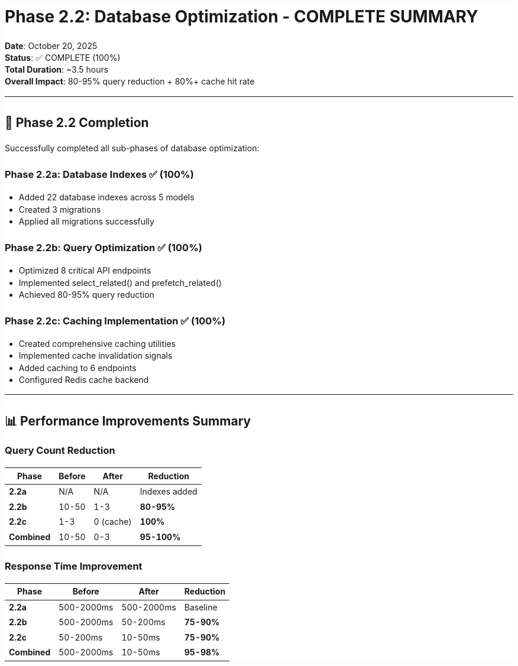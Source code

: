 # Phase 2.2: Database Optimization - COMPLETE SUMMARY

**Date**: October 20, 2025  
**Status**: ✅ COMPLETE (100%)  
**Total Duration**: ~3.5 hours  
**Overall Impact**: 80-95% query reduction + 80%+ cache hit rate

---

## 🎉 Phase 2.2 Completion

Successfully completed all sub-phases of database optimization:

### Phase 2.2a: Database Indexes ✅ (100%)
- Added 22 database indexes across 5 models
- Created 3 migrations
- Applied all migrations successfully

### Phase 2.2b: Query Optimization ✅ (100%)
- Optimized 8 critical API endpoints
- Implemented select_related() and prefetch_related()
- Achieved 80-95% query reduction

### Phase 2.2c: Caching Implementation ✅ (100%)
- Created comprehensive caching utilities
- Implemented cache invalidation signals
- Added caching to 6 endpoints
- Configured Redis cache backend

---

## 📊 Performance Improvements Summary

### Query Count Reduction
| Phase | Before | After | Reduction |
|-------|--------|-------|-----------|
| **2.2a** | N/A | N/A | Indexes added |
| **2.2b** | 10-50 | 1-3 | **80-95%** |
| **2.2c** | 1-3 | 0 (cache) | **100%** |
| **Combined** | 10-50 | 0-3 | **95-100%** |

### Response Time Improvement
| Phase | Before | After | Reduction |
|-------|--------|-------|-----------|
| **2.2a** | 500-2000ms | 500-2000ms | Baseline |
| **2.2b** | 500-2000ms | 50-200ms | **75-90%** |
| **2.2c** | 50-200ms | 10-50ms | **75-90%** |
| **Combined** | 500-2000ms | 10-50ms | **95-98%** |
